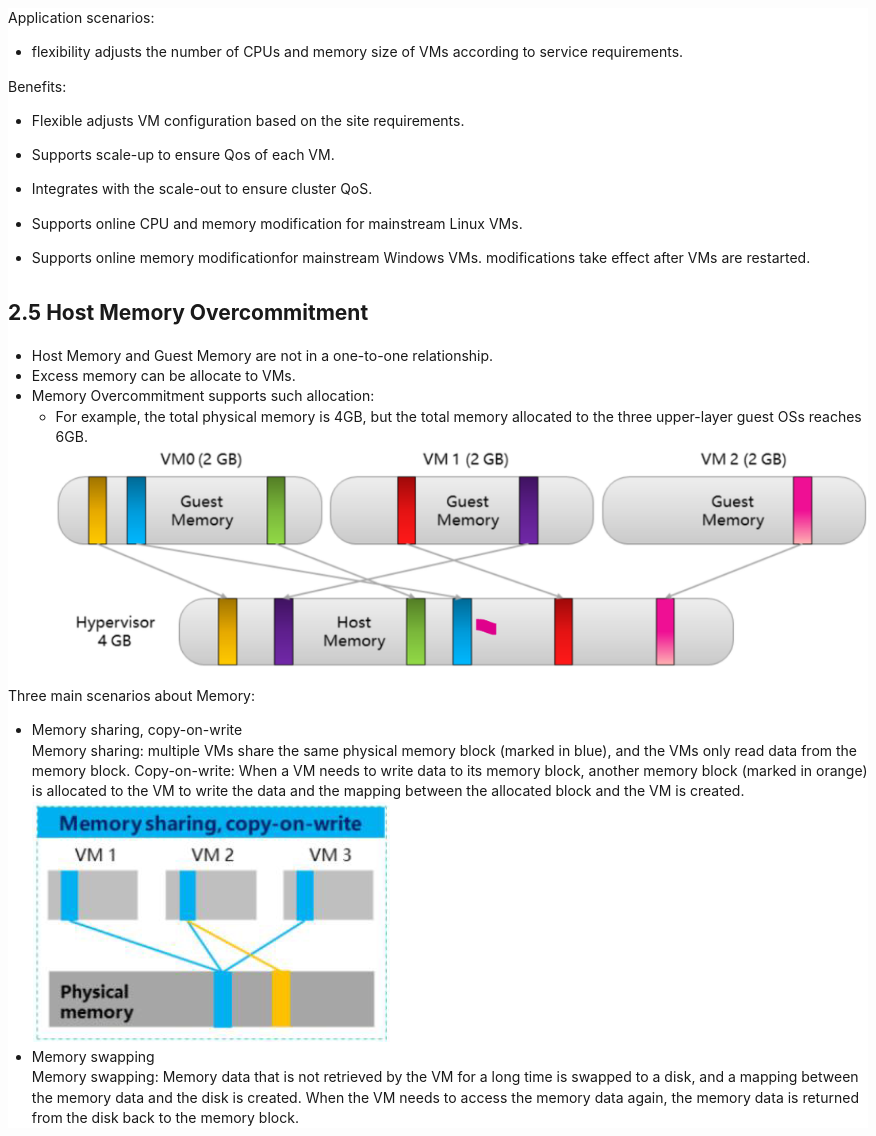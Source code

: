 Application scenarios:
- flexibility adjusts the number of CPUs and memory size of VMs according to service requirements.

Benefits:
- Flexible adjusts VM configuration based on the site requirements.
- Supports scale-up to ensure Qos of each VM.
- Integrates with the scale-out to ensure cluster QoS.

- Supports online CPU and memory modification for mainstream Linux VMs.
- Supports online memory modificationfor mainstream Windows VMs. modifications take effect after VMs are restarted.

## 2.5 Host Memory Overcommitment

- Host Memory and Guest Memory are not in a one-to-one relationship.
- Excess memory can be allocate to VMs.
- Memory Overcommitment supports such allocation:
  - For example, the total physical memory is 4GB, but the total memory allocated to the three upper-layer guest OSs reaches 6GB.
  ![compute virtualization](images/hicp-cloudcompu-029.PNG)

Three main scenarios about Memory:

- Memory sharing, copy-on-write<br>
Memory sharing: multiple VMs share the same physical memory block (marked in blue), and the VMs only read data from the memory block. Copy-on-write: When a VM needs to write data to its memory block, another memory block (marked in orange) is allocated to the VM to write the data and the mapping between the allocated block and the VM is created.<br>
![compute virtualization](images/hicp-cloudcompu-030.PNG)
- Memory swapping<br>
Memory swapping: Memory data that is not retrieved by the VM for a long time is swapped to a disk, and a mapping between the memory data and the disk is created. When the VM needs to access the memory data again, the memory data is returned from the disk back to the memory block.<br>
